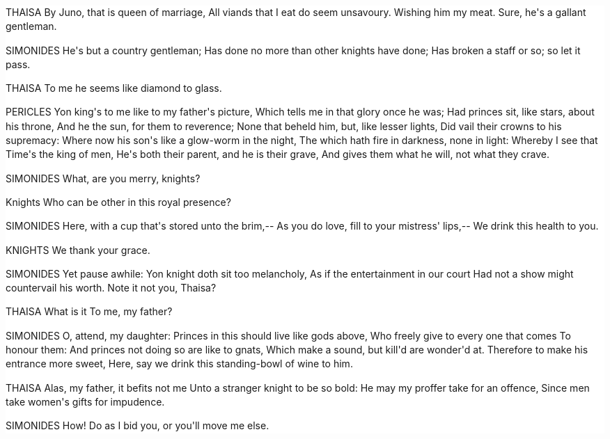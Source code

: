  THAISA	By Juno, that is queen of marriage,
 	All viands that I eat do seem unsavoury.
 	Wishing him my meat. Sure, he's a gallant gentleman.
 
 SIMONIDES	He's but a country gentleman;
 	Has done no more than other knights have done;
 	Has broken a staff or so; so let it pass.
 
 THAISA	To me he seems like diamond to glass.
 
 PERICLES	Yon king's to me like to my father's picture,
 	Which tells me in that glory once he was;
 	Had princes sit, like stars, about his throne,
 	And he the sun, for them to reverence;
 	None that beheld him, but, like lesser lights,
 	Did vail their crowns to his supremacy:
 	Where now his son's like a glow-worm in the night,
 	The which hath fire in darkness, none in light:
 	Whereby I see that Time's the king of men,
 	He's both their parent, and he is their grave,
 	And gives them what he will, not what they crave.
 
 SIMONIDES	What, are you merry, knights?
 
 Knights	Who can be other in this royal presence?
 
 SIMONIDES	Here, with a cup that's stored unto the brim,--
 	As you do love, fill to your mistress' lips,--
 	We drink this health to you.
 
 KNIGHTS	We thank your grace.
 
 SIMONIDES	Yet pause awhile:
 	Yon knight doth sit too melancholy,
 	As if the entertainment in our court
 	Had not a show might countervail his worth.
 	Note it not you, Thaisa?
 
 THAISA	What is it
 	To me, my father?
 
 SIMONIDES	                  O, attend, my daughter:
 	Princes in this should live like gods above,
 	Who freely give to every one that comes
 	To honour them:
 	And princes not doing so are like to gnats,
 	Which make a sound, but kill'd are wonder'd at.
 	Therefore to make his entrance more sweet,
 	Here, say we drink this standing-bowl of wine to him.
 
 THAISA	Alas, my father, it befits not me
 	Unto a stranger knight to be so bold:
 	He may my proffer take for an offence,
 	Since men take women's gifts for impudence.
 
 SIMONIDES	How!
 	Do as I bid you, or you'll move me else.
 